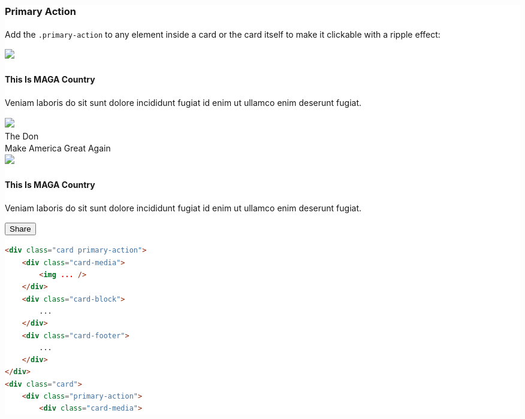 

### Primary Action

Add the `.primary-action` to any element inside a card or the card itself to make it clickable with a ripple effect:

<div class="fbx-snippet-demo">
   <div class="flex-row col-gaps-xs row-gaps-xs align-cols-center-x align-cols-y-stretch">
        <div class="card col col-lg-4 primary-action">
            <div class="card-media">
                <img data-src="../../assets/img/trump-hero.jpg" class="img-responsive js-lazyload lazyload grayscale" src="../../assets/img/trump-hero_thumb.jpg" />
            </div>    
            <div class="card-block">
                <h4 class="card-title">This Is MAGA Country</h4>
                <p>Veniam laboris do sit sunt dolore incididunt fugiat id enim ut ullamco enim deserunt fugiat.</p>
            </div>
            <div class="card-footer">
                <div class="card-footer-left">
                    <div class="avatar">
                        <img data-src="../../assets/img/trump-avatar.jpg" class="img-responsive js-lazyload lazyload grayscale" src="../../assets/img/trump-avatar_thumb.jpg" />
                    </div>
                </div>
                <div class="card-footer-content p5">
                    <div class="text-bold">The Don</div>
                    <div class="color-gray font-italic">Make America Great Again</div>
                </div>
            </div>
        </div>
        <div class="card col col-lg-4">
            <div class="primary-action">
                <div class="card-media">
                    <img data-src="../../assets/img/trump-hero.jpg" class="img-responsive js-lazyload lazyload grayscale" src="../../assets/img/trump-hero_thumb.jpg" />
                </div>    
                <div class="card-block">
                    <h4 class="card-title">This Is MAGA Country</h4>
                    <p>Veniam laboris do sit sunt dolore incididunt fugiat id enim ut ullamco enim deserunt fugiat.</p>
                </div>
            </div>
            <div class="card-footer">
                <div class="card-footer-content">
                    <button class="btn btn-pure btn-primary btn-xs">Share</button>
                </div>
            </div>
        </div>
    </div>
</div>

```html
<div class="card primary-action">
    <div class="card-media">
        <img ... />
    </div>
    <div class="card-block">
        ...
    </div>
    <div class="card-footer">
        ...
    </div>
</div>
<div class="card">
    <div class="primary-action">
        <div class="card-media">
```